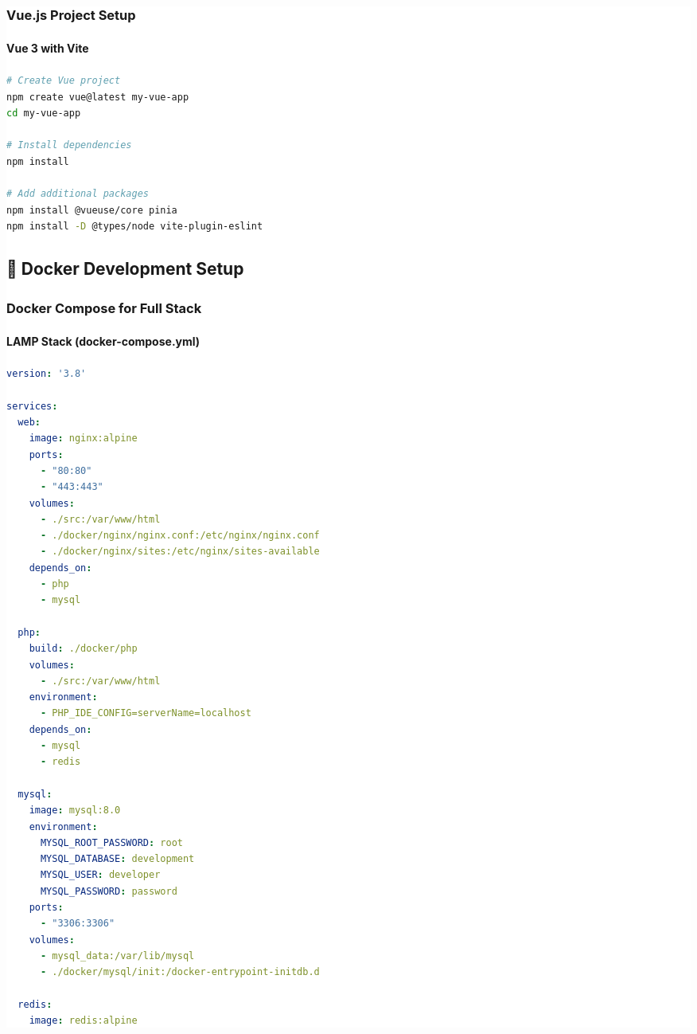 ### Vue.js Project Setup

#### Vue 3 with Vite
```bash
# Create Vue project
npm create vue@latest my-vue-app
cd my-vue-app

# Install dependencies
npm install

# Add additional packages
npm install @vueuse/core pinia
npm install -D @types/node vite-plugin-eslint
```

## 🐳 Docker Development Setup

### Docker Compose for Full Stack

#### LAMP Stack (docker-compose.yml)
```yaml
version: '3.8'

services:
  web:
    image: nginx:alpine
    ports:
      - "80:80"
      - "443:443"
    volumes:
      - ./src:/var/www/html
      - ./docker/nginx/nginx.conf:/etc/nginx/nginx.conf
      - ./docker/nginx/sites:/etc/nginx/sites-available
    depends_on:
      - php
      - mysql

  php:
    build: ./docker/php
    volumes:
      - ./src:/var/www/html
    environment:
      - PHP_IDE_CONFIG=serverName=localhost
    depends_on:
      - mysql
      - redis

  mysql:
    image: mysql:8.0
    environment:
      MYSQL_ROOT_PASSWORD: root
      MYSQL_DATABASE: development
      MYSQL_USER: developer
      MYSQL_PASSWORD: password
    ports:
      - "3306:3306"
    volumes:
      - mysql_data:/var/lib/mysql
      - ./docker/mysql/init:/docker-entrypoint-initdb.d

  redis:
    image: redis:alpine
```